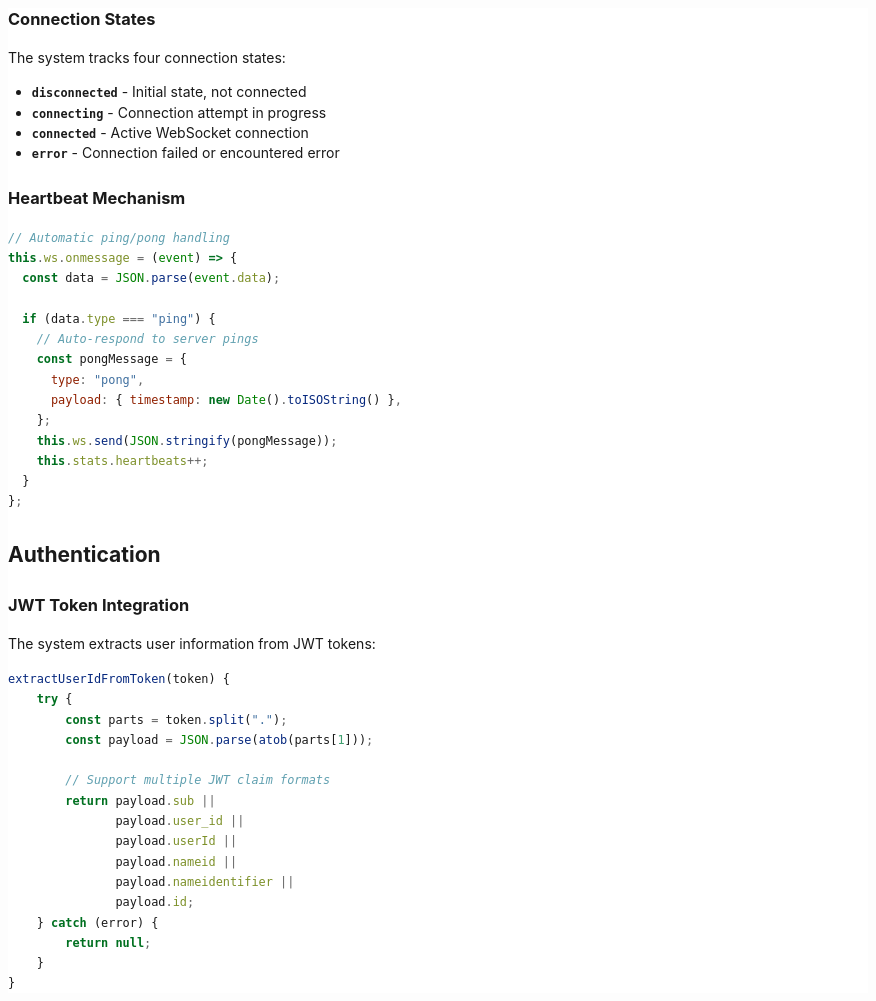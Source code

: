 ### Connection States

The system tracks four connection states:

- **`disconnected`** - Initial state, not connected
- **`connecting`** - Connection attempt in progress
- **`connected`** - Active WebSocket connection
- **`error`** - Connection failed or encountered error

### Heartbeat Mechanism

```javascript
// Automatic ping/pong handling
this.ws.onmessage = (event) => {
  const data = JSON.parse(event.data);

  if (data.type === "ping") {
    // Auto-respond to server pings
    const pongMessage = {
      type: "pong",
      payload: { timestamp: new Date().toISOString() },
    };
    this.ws.send(JSON.stringify(pongMessage));
    this.stats.heartbeats++;
  }
};
```

## Authentication

### JWT Token Integration

The system extracts user information from JWT tokens:

```javascript
extractUserIdFromToken(token) {
    try {
        const parts = token.split(".");
        const payload = JSON.parse(atob(parts[1]));

        // Support multiple JWT claim formats
        return payload.sub ||
               payload.user_id ||
               payload.userId ||
               payload.nameid ||
               payload.nameidentifier ||
               payload.id;
    } catch (error) {
        return null;
    }
}
```
